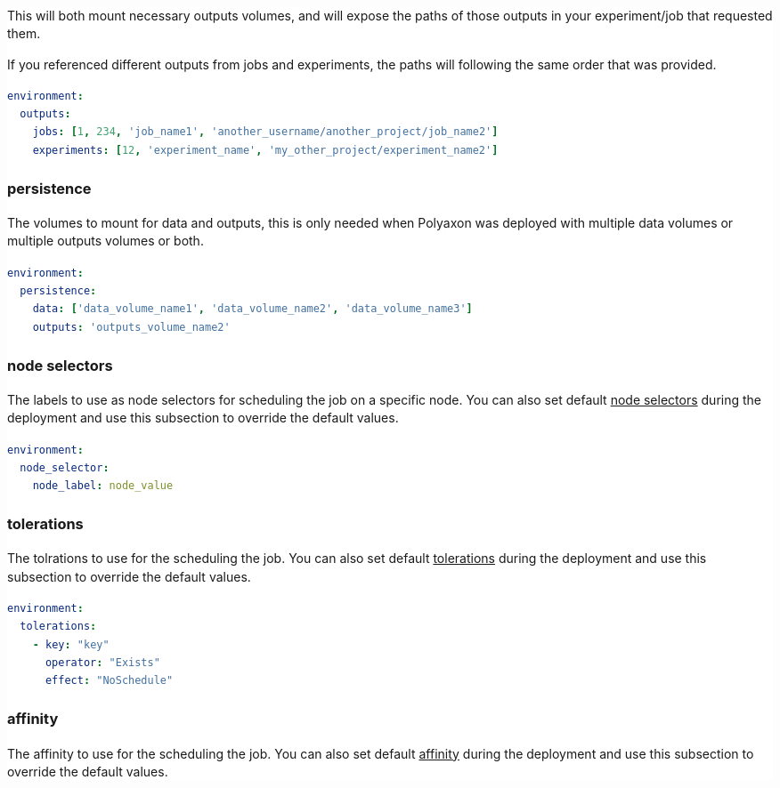 This will both mount necessary outputs volumes,
and will expose the paths of those outputs in your experiment/job that requested them.

If you referenced different outputs from jobs and experiments, the paths will following
the same order that was provided.

```yaml
environment:
  outputs:
    jobs: [1, 234, 'job_name1', 'another_username/another_project/job_name2']
    experiments: [12, 'experiment_name', 'my_other_project/experiment_name2']
```

### persistence

The volumes to mount for data and outputs, this is only needed when Polyaxon was deployed
with multiple data volumes or multiple outputs volumes or both.

```yaml
environment:
  persistence:
    data: ['data_volume_name1', 'data_volume_name2', 'data_volume_name3']
    outputs: 'outputs_volume_name2'
```

### node selectors

The labels to use as node selectors for scheduling the job on a specific node.
You can also set default [node selectors](/reference_polyaxon_helm/#node-and-deployment-manipulation)
during the deployment and use this subsection to override the default values.

```yaml
environment:
  node_selector:
    node_label: node_value
```

### tolerations

The tolrations to use for the scheduling the job.
You can also set default [tolerations](/reference_polyaxon_helm/#node-and-deployment-manipulation)
during the deployment and use this subsection to override the default values.

```yaml
environment:
  tolerations:
    - key: "key"
      operator: "Exists"
      effect: "NoSchedule"
```

### affinity

The affinity to use for the scheduling the job.
You can also set default [affinity](/reference_polyaxon_helm/#node-and-deployment-manipulation)
during the deployment and use this subsection to override the default values.
